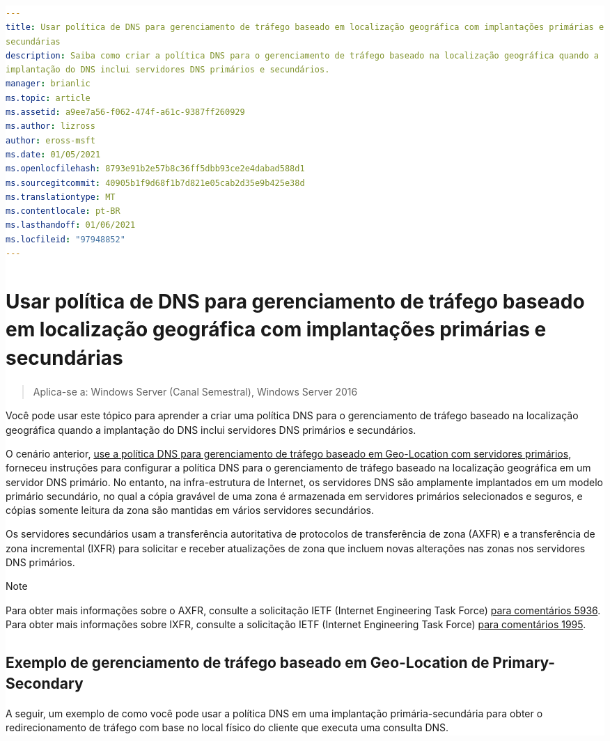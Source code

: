 ```yaml
---
title: Usar política de DNS para gerenciamento de tráfego baseado em localização geográfica com implantações primárias e secundárias
description: Saiba como criar a política DNS para o gerenciamento de tráfego baseado na localização geográfica quando a implantação do DNS inclui servidores DNS primários e secundários.
manager: brianlic
ms.topic: article
ms.assetid: a9ee7a56-f062-474f-a61c-9387ff260929
ms.author: lizross
author: eross-msft
ms.date: 01/05/2021
ms.openlocfilehash: 8793e91b2e57b8c36ff5dbb93ce2e4dabad588d1
ms.sourcegitcommit: 40905b1f9d68f1b7d821e05cab2d35e9b425e38d
ms.translationtype: MT
ms.contentlocale: pt-BR
ms.lasthandoff: 01/06/2021
ms.locfileid: "97948852"
---
```

# <a name="use-dns-policy-for-geo-location-based-traffic-management-with-primary-secondary-deployments"></a>Usar política de DNS para gerenciamento de tráfego baseado em localização geográfica com implantações primárias e secundárias

>Aplica-se a: Windows Server (Canal Semestral), Windows Server 2016

Você pode usar este tópico para aprender a criar uma política DNS para o gerenciamento de tráfego baseado na localização geográfica quando a implantação do DNS inclui servidores DNS primários e secundários.

O cenário anterior, [use a política DNS para gerenciamento de tráfego baseado em Geo-Location com servidores primários](primary-geo-location.md), forneceu instruções para configurar a política DNS para o gerenciamento de tráfego baseado na localização geográfica em um servidor DNS primário. No entanto, na infra-estrutura de Internet, os servidores DNS são amplamente implantados em um modelo primário secundário, no qual a cópia gravável de uma zona é armazenada em servidores primários selecionados e seguros, e cópias somente leitura da zona são mantidas em vários servidores secundários.

Os servidores secundários usam a transferência autoritativa de protocolos de transferência de zona (AXFR) e a transferência de zona incremental (IXFR) para solicitar e receber atualizações de zona que incluem novas alterações nas zonas nos servidores DNS primários.

> [!NOTE]
> Para obter mais informações sobre o AXFR, consulte a solicitação IETF (Internet Engineering Task Force) [para comentários 5936](https://tools.ietf.org/rfc/rfc5936.txt). Para obter mais informações sobre IXFR, consulte a solicitação IETF (Internet Engineering Task Force) [para comentários 1995](https://tools.ietf.org/html/rfc1995).

## <a name="primary-secondary-geo-location-based-traffic-management-example"></a>Exemplo de gerenciamento de tráfego baseado em Geo-Location de Primary-Secondary
A seguir, um exemplo de como você pode usar a política DNS em uma implantação primária-secundária para obter o redirecionamento de tráfego com base no local físico do cliente que executa uma consulta DNS.
